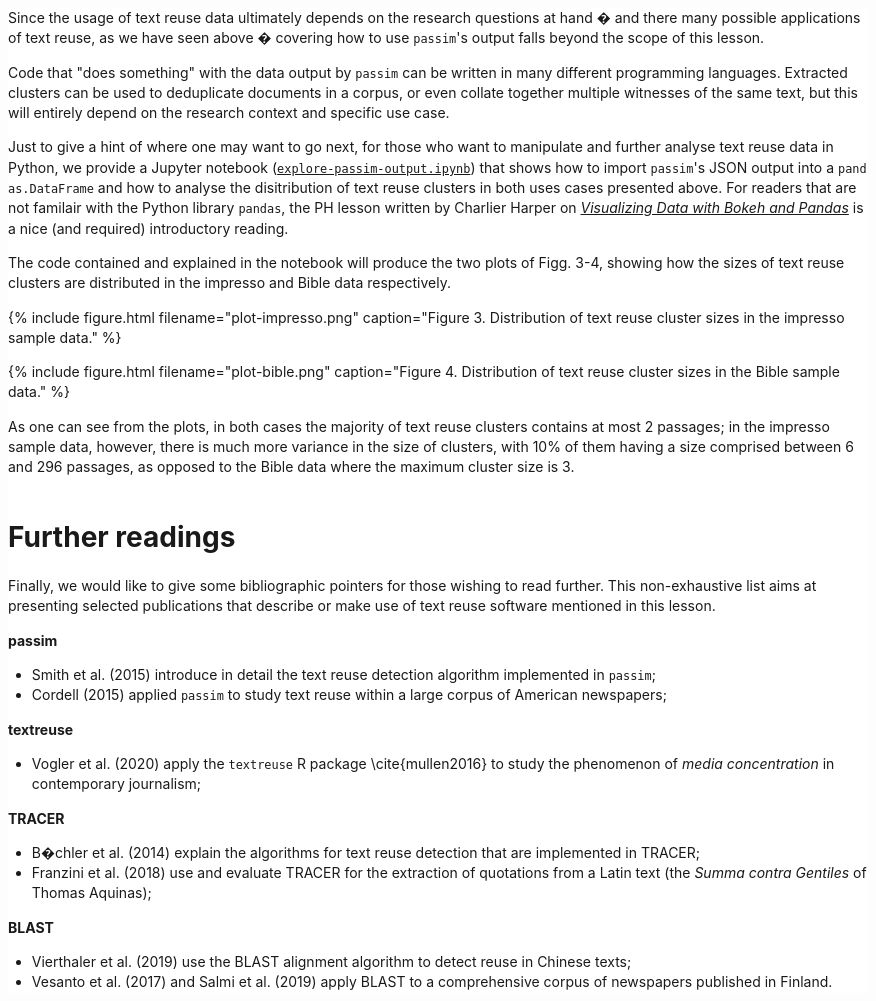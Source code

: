 Since the usage of text reuse data ultimately depends on the research questions at hand � and there many possible applications of text reuse, as we have seen above � covering how to use `passim`'s output falls beyond the scope of this lesson.

Code that "does something" with the data output by `passim` can be written in many different programming languages. Extracted clusters can be used to deduplicate documents in a corpus, or even collate together multiple witnesses of the same text, but this will entirely depend on the research context and specific use case.

Just to give a hint of where one may want to go next, for those who want to manipulate and further analyse text reuse data in Python, we provide a Jupyter notebook ([`explore-passim-output.ipynb`](https://github.com/impresso/PH-passim-tutorial/blob/master/explore-passim-output.ipynb)) that shows how to import `passim`'s JSON output into a `pandas.DataFrame` and how to analyse the disitribution of text reuse clusters in both uses cases presented above. For readers that are not familair with the Python library `pandas`, the PH lesson written by Charlier Harper on [*Visualizing Data with Bokeh and Pandas*](https://programminghistorian.org/en/lessons/visualizing-with-bokeh) is a nice (and required) introductory reading.

The code contained and explained in the notebook will produce the two plots of Figg. 3-4, showing how the sizes of text reuse clusters are distributed in the impresso and Bible data respectively.


{% include figure.html filename="plot-impresso.png" caption="Figure 3. Distribution of text reuse cluster sizes in the impresso sample data." %}

{% include figure.html filename="plot-bible.png" caption="Figure 4. Distribution of text reuse cluster sizes in the Bible sample data." %}

As one can see from the plots, in both cases the majority of text reuse clusters contains at most 2 passages; in the impresso sample data, however, there is much more variance in the size of clusters, with 10% of them having a size comprised between 6 and 296 passages, as opposed to the Bible data where the maximum cluster size is 3.

# Further readings

Finally, we would like to give some bibliographic pointers for those wishing to read further. This non-exhaustive list aims at presenting selected publications that describe or make use of text reuse software mentioned in this lesson.

**passim**
- Smith et al. (2015) introduce in detail the text reuse detection algorithm implemented in `passim`;
- Cordell (2015) applied `passim` to study text reuse within a large corpus of American newspapers;

**textreuse**

- Vogler et al. (2020) apply the `textreuse` R package \cite{mullen2016} to study the phenomenon of *media concentration* in contemporary journalism;

**TRACER**
- B�chler et al. (2014) explain the algorithms for text reuse detection that are implemented in TRACER;
- Franzini et al. (2018) use and evaluate TRACER for the extraction of quotations from a Latin text (the *Summa contra Gentiles* of Thomas Aquinas);

**BLAST**
- Vierthaler et al. (2019) use the BLAST alignment algorithm to detect reuse in Chinese texts;
- Vesanto et al. (2017) and Salmi et al. (2019) apply BLAST to a comprehensive corpus of newspapers published in Finland.
